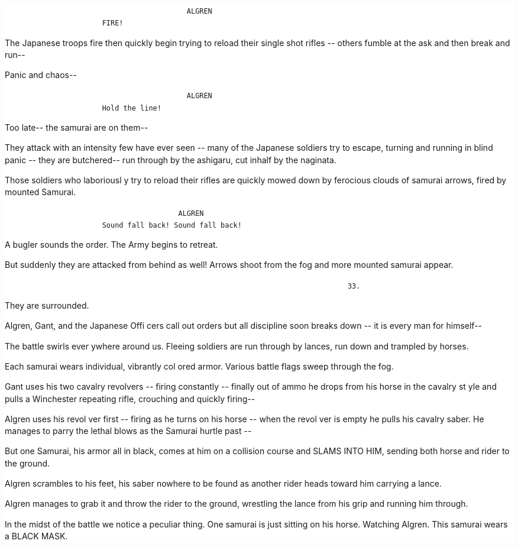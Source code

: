                                                ALGREN
                           FIRE!

The Japanese troops fire then quickly begin trying to reload their single shot
rifles -- others fumble at the ask and then break and run--

Panic and chaos--

                                               ALGREN
                           Hold the line!

Too late-- the samurai are on them--

They attack with an intensity few have ever seen -- many of the Japanese
soldiers try to escape, turning and running in blind panic -- they are butchered--
run through by the ashigaru, cut inhalf by the naginata.

Those soldiers who laboriousl y try to reload their rifles are quickly
mowed down by ferocious clouds of samurai arrows, fired by mounted
Samurai.

                                             ALGREN
                           Sound fall back! Sound fall back!

A bugler sounds the order. The Army begins to retreat.

But suddenly they are attacked from behind as well! Arrows shoot from the
fog and more mounted samurai appear.

                                                                                     33.

They are surrounded.

Algren, Gant, and the Japanese Offi cers call out orders but all discipline
soon breaks down -- it is every man for himself--

The battle swirls ever ywhere around us. Fleeing soldiers are run through by
lances, run down and trampled by horses.

Each samurai wears individual, vibrantly col ored armor. Various battle
flags sweep through the fog.

Gant uses his two cavalry revolvers -- firing constantly -- finally out of
ammo he drops from his horse in the cavalry st yle and pulls a Winchester
repeating rifle, crouching and quickly firing--

Algren uses his revol ver first -- firing as he turns on his horse -- when
the revol ver is empty he pulls his cavalry saber. He manages to parry
the lethal blows as the Samurai hurtle past --

But one Samurai, his armor all in black, comes at him on a collision course
and SLAMS INTO HIM, sending both horse and rider to the ground.

Algren scrambles to his feet, his saber nowhere to be found as another
rider heads toward him carrying a lance.

Algren manages to grab it and throw the rider to the ground, wrestling the
lance from his grip and running him through.

In the midst of the battle we notice a peculiar thing. One samurai is just sitting
on his horse. Watching Algren. This samurai wears a BLACK MASK.
